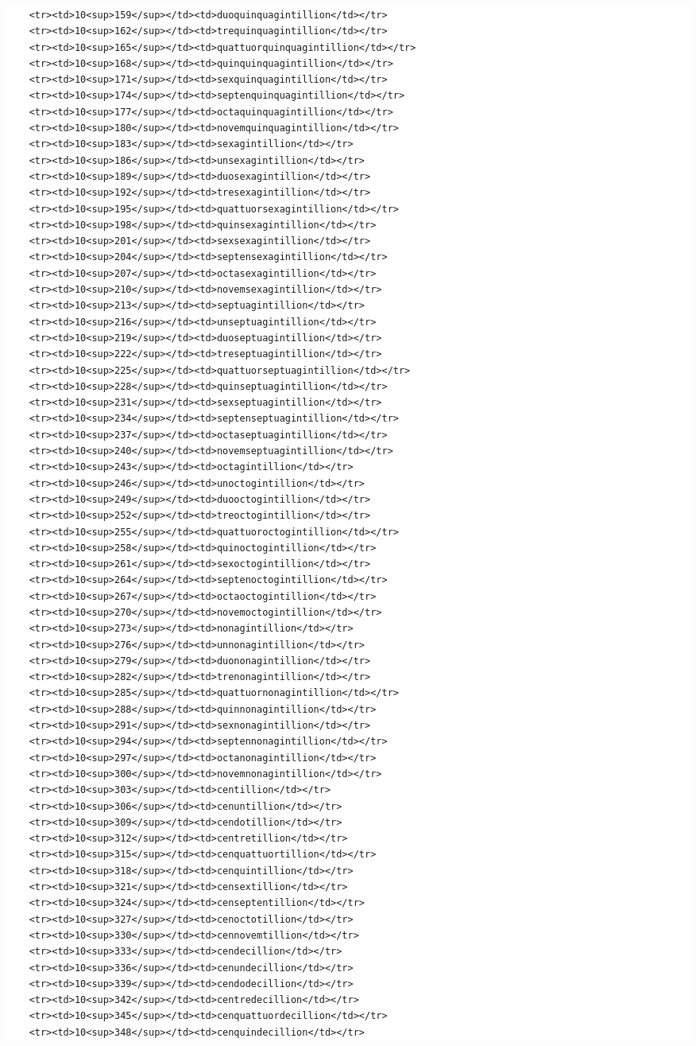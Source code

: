 		<tr><td>10<sup>159</sup></td><td>duoquinquagintillion</td></tr>
		<tr><td>10<sup>162</sup></td><td>trequinquagintillion</td></tr>
		<tr><td>10<sup>165</sup></td><td>quattuorquinquagintillion</td></tr>
		<tr><td>10<sup>168</sup></td><td>quinquinquagintillion</td></tr>
		<tr><td>10<sup>171</sup></td><td>sexquinquagintillion</td></tr>
		<tr><td>10<sup>174</sup></td><td>septenquinquagintillion</td></tr>
		<tr><td>10<sup>177</sup></td><td>octaquinquagintillion</td></tr>
		<tr><td>10<sup>180</sup></td><td>novemquinquagintillion</td></tr>
		<tr><td>10<sup>183</sup></td><td>sexagintillion</td></tr>
		<tr><td>10<sup>186</sup></td><td>unsexagintillion</td></tr>
		<tr><td>10<sup>189</sup></td><td>duosexagintillion</td></tr>
		<tr><td>10<sup>192</sup></td><td>tresexagintillion</td></tr>
		<tr><td>10<sup>195</sup></td><td>quattuorsexagintillion</td></tr>
		<tr><td>10<sup>198</sup></td><td>quinsexagintillion</td></tr>
		<tr><td>10<sup>201</sup></td><td>sexsexagintillion</td></tr>
		<tr><td>10<sup>204</sup></td><td>septensexagintillion</td></tr>
		<tr><td>10<sup>207</sup></td><td>octasexagintillion</td></tr>
		<tr><td>10<sup>210</sup></td><td>novemsexagintillion</td></tr>
		<tr><td>10<sup>213</sup></td><td>septuagintillion</td></tr>
		<tr><td>10<sup>216</sup></td><td>unseptuagintillion</td></tr>
		<tr><td>10<sup>219</sup></td><td>duoseptuagintillion</td></tr>
		<tr><td>10<sup>222</sup></td><td>treseptuagintillion</td></tr>
		<tr><td>10<sup>225</sup></td><td>quattuorseptuagintillion</td></tr>
		<tr><td>10<sup>228</sup></td><td>quinseptuagintillion</td></tr>
		<tr><td>10<sup>231</sup></td><td>sexseptuagintillion</td></tr>
		<tr><td>10<sup>234</sup></td><td>septenseptuagintillion</td></tr>
		<tr><td>10<sup>237</sup></td><td>octaseptuagintillion</td></tr>
		<tr><td>10<sup>240</sup></td><td>novemseptuagintillion</td></tr>
		<tr><td>10<sup>243</sup></td><td>octagintillion</td></tr>
		<tr><td>10<sup>246</sup></td><td>unoctogintillion</td></tr>
		<tr><td>10<sup>249</sup></td><td>duooctogintillion</td></tr>
		<tr><td>10<sup>252</sup></td><td>treoctogintillion</td></tr>
		<tr><td>10<sup>255</sup></td><td>quattuoroctogintillion</td></tr>
		<tr><td>10<sup>258</sup></td><td>quinoctogintillion</td></tr>
		<tr><td>10<sup>261</sup></td><td>sexoctogintillion</td></tr>
		<tr><td>10<sup>264</sup></td><td>septenoctogintillion</td></tr>
		<tr><td>10<sup>267</sup></td><td>octaoctogintillion</td></tr>
		<tr><td>10<sup>270</sup></td><td>novemoctogintillion</td></tr>
		<tr><td>10<sup>273</sup></td><td>nonagintillion</td></tr>
		<tr><td>10<sup>276</sup></td><td>unnonagintillion</td></tr>
		<tr><td>10<sup>279</sup></td><td>duononagintillion</td></tr>
		<tr><td>10<sup>282</sup></td><td>trenonagintillion</td></tr>
		<tr><td>10<sup>285</sup></td><td>quattuornonagintillion</td></tr>
		<tr><td>10<sup>288</sup></td><td>quinnonagintillion</td></tr>
		<tr><td>10<sup>291</sup></td><td>sexnonagintillion</td></tr>
		<tr><td>10<sup>294</sup></td><td>septennonagintillion</td></tr>
		<tr><td>10<sup>297</sup></td><td>octanonagintillion</td></tr>
		<tr><td>10<sup>300</sup></td><td>novemnonagintillion</td></tr>
		<tr><td>10<sup>303</sup></td><td>centillion</td></tr>
		<tr><td>10<sup>306</sup></td><td>cenuntillion</td></tr>
		<tr><td>10<sup>309</sup></td><td>cendotillion</td></tr>
		<tr><td>10<sup>312</sup></td><td>centretillion</td></tr>
		<tr><td>10<sup>315</sup></td><td>cenquattuortillion</td></tr>
		<tr><td>10<sup>318</sup></td><td>cenquintillion</td></tr>
		<tr><td>10<sup>321</sup></td><td>censextillion</td></tr>
		<tr><td>10<sup>324</sup></td><td>censeptentillion</td></tr>
		<tr><td>10<sup>327</sup></td><td>cenoctotillion</td></tr>
		<tr><td>10<sup>330</sup></td><td>cennovemtillion</td></tr>
		<tr><td>10<sup>333</sup></td><td>cendecillion</td></tr>
		<tr><td>10<sup>336</sup></td><td>cenundecillion</td></tr>
		<tr><td>10<sup>339</sup></td><td>cendodecillion</td></tr>
		<tr><td>10<sup>342</sup></td><td>centredecillion</td></tr>
		<tr><td>10<sup>345</sup></td><td>cenquattuordecillion</td></tr>
		<tr><td>10<sup>348</sup></td><td>cenquindecillion</td></tr>